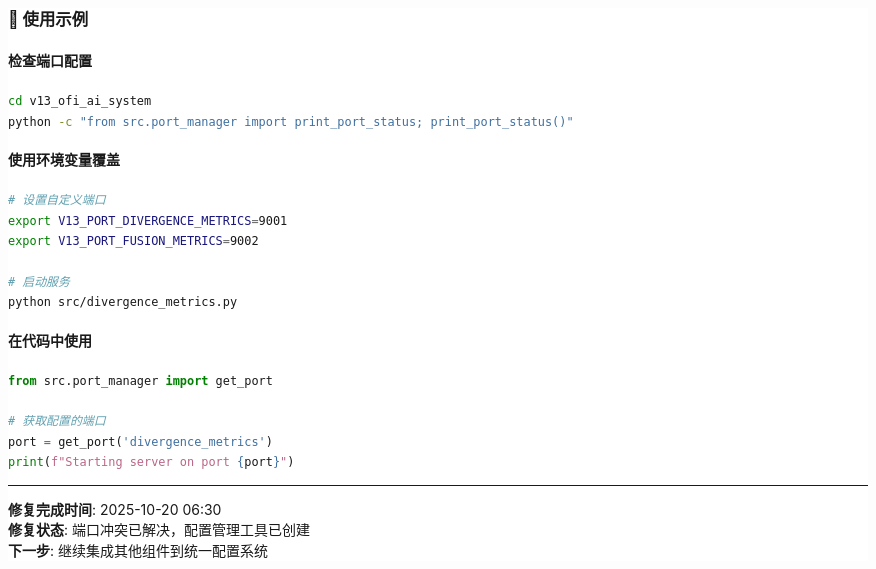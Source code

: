 ### 📝 使用示例

#### 检查端口配置
```bash
cd v13_ofi_ai_system
python -c "from src.port_manager import print_port_status; print_port_status()"
```

#### 使用环境变量覆盖
```bash
# 设置自定义端口
export V13_PORT_DIVERGENCE_METRICS=9001
export V13_PORT_FUSION_METRICS=9002

# 启动服务
python src/divergence_metrics.py
```

#### 在代码中使用
```python
from src.port_manager import get_port

# 获取配置的端口
port = get_port('divergence_metrics')
print(f"Starting server on port {port}")
```

---

**修复完成时间**: 2025-10-20 06:30  
**修复状态**: 端口冲突已解决，配置管理工具已创建  
**下一步**: 继续集成其他组件到统一配置系统

